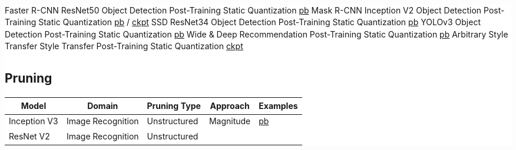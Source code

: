   <tr>
    <td>Faster R-CNN ResNet50</td>
    <td>Object Detection</td>
    <td>Post-Training Static Quantization</td>
    <td><a href="./tensorflow/object_detection/tensorflow_models/quantization/ptq">pb</a></td>
  </tr>
  <tr>
    <td>Mask R-CNN Inception V2</td>
    <td>Object Detection</td>
    <td>Post-Training Static Quantization</td>
    <td><a href="./tensorflow/object_detection/tensorflow_models/quantization/ptq">pb</a> / <a href="./tensorflow/object_detection/tensorflow_models/quantization/ptq">ckpt</a></td>
  </tr>
  <tr>
    <td>SSD ResNet34</td>
    <td>Object Detection</td>
    <td>Post-Training Static Quantization</td>
    <td><a href="./tensorflow/object_detection/tensorflow_models/quantization/ptq">pb</a></td>
  </tr>
  <tr>
    <td>YOLOv3</td>
    <td>Object Detection</td>
    <td>Post-Training Static Quantization</td>
    <td><a href="./tensorflow/object_detection/yolo_v3/quantization/ptq">pb</a></td>
  </tr>
  <tr>
    <td>Wide & Deep</td>
    <td>Recommendation</td>
    <td>Post-Training Static Quantization</td>
    <td><a href="./tensorflow/recommendation/wide_deep_large_ds/quantization/ptq">pb</a></td>
  </tr>
  <tr>
    <td>Arbitrary Style Transfer</td>
    <td>Style Transfer</td>
    <td>Post-Training Static Quantization</td>
    <td><a href="./tensorflow/style_transfer/arbitrary_style_transfer/quantization/ptq">ckpt</a></td>
  </tr>
</tbody>
</table>

## Pruning 
<table>
<thead>
  <tr>
    <th>Model</th>
    <th>Domain</th>
    <th>Pruning Type </th>
    <th>Approach </th>
    <th>Examples</th>
  </tr>
</thead>
<tbody>
  <tr>
    <td>Inception V3</td>
    <td>Image Recognition</td>
    <td>Unstructured</td>
    <td>Magnitude</td>
    <td><a href="./tensorflow/image_recognition/inception_v3/pruning/magnitude">pb</a></td>
  </tr>
  <tr>
    <td>ResNet V2</td>
    <td>Image Recognition</td>
    <td>Unstructured</td>
